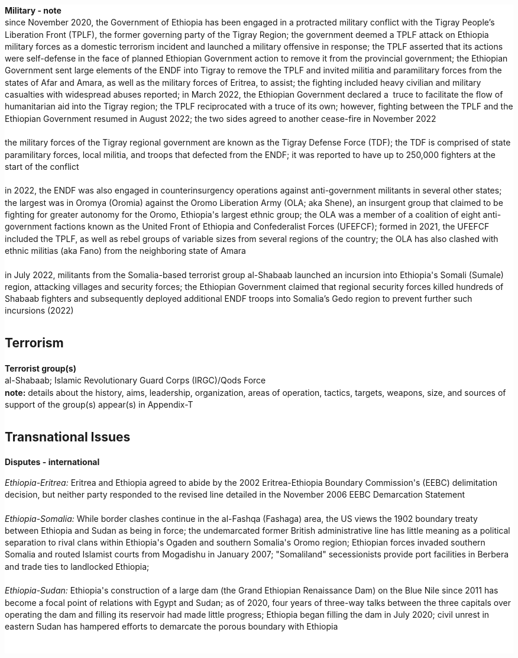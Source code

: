 **Military - note**<br>
since November 2020, the Government of Ethiopia has been engaged in a protracted military conflict with the Tigray People’s Liberation Front (TPLF), the former governing party of the Tigray Region; the government deemed a TPLF attack on Ethiopia military forces as a domestic terrorism incident and launched a military offensive in response; the TPLF asserted that its actions were self-defense in the face of planned Ethiopian Government action to remove it from the provincial government; the Ethiopian Government sent large elements of the ENDF into Tigray to remove the TPLF and invited militia and paramilitary forces from the states of Afar and Amara, as well as the military forces of Eritrea, to assist; the fighting included heavy civilian and military casualties with widespread abuses reported; in March 2022, the Ethiopian Government declared a  truce to facilitate the flow of humanitarian aid into the Tigray region; the TPLF reciprocated with a truce of its own; however, fighting between the TPLF and the Ethiopian Government resumed in August 2022; the two sides agreed to another cease-fire in November 2022<br><br>the military forces of the Tigray regional government are known as the Tigray Defense Force (TDF); the TDF is comprised of state paramilitary forces, local militia, and troops that defected from the ENDF; it was reported to have up to 250,000 fighters at the start of the conflict<br><br>in 2022, the ENDF was also engaged in counterinsurgency operations against anti-government militants in several other states; the largest was in Oromya (Oromia) against the Oromo Liberation Army (OLA; aka Shene), an insurgent group that claimed to be fighting for greater autonomy for the Oromo, Ethiopia's largest ethnic group; the OLA was a member of a coalition of eight anti-government factions known as the United Front of Ethiopia and Confederalist Forces (UFEFCF); formed in 2021, the UFEFCF included the TPLF, as well as rebel groups of variable sizes from several regions of the country; the OLA has also clashed with ethnic militias (aka Fano) from the neighboring state of Amara<br><br>in July 2022, militants from the Somalia-based terrorist group al-Shabaab launched an incursion into Ethiopia's Somali (Sumale) region, attacking villages and security forces; the Ethiopian Government claimed that regional security forces killed hundreds of Shabaab fighters and subsequently deployed additional ENDF troops into Somalia’s Gedo region to prevent further such incursions (2022)<br>

## Terrorism

**Terrorist group(s)**<br>
al-Shabaab; Islamic Revolutionary Guard Corps (IRGC)/Qods Force<br>
<strong>note:</strong> details about the history, aims, leadership, organization, areas of operation, tactics, targets, weapons, size, and sources of support of the group(s) appear(s) in Appendix-T<br>

## Transnational Issues

**Disputes - international**<br>
<p><em>Ethiopia-Eritrea:</em> Eritrea and Ethiopia agreed to abide by the 2002 Eritrea-Ethiopia Boundary Commission's (EEBC) delimitation decision, but neither party responded to the revised line detailed in the November 2006 EEBC Demarcation Statement <br><br><em>Ethiopia-Somalia:</em> While border clashes continue in the al-Fashqa (Fashaga) area, the US views the 1902 boundary treaty between Ethiopia and Sudan as being in force; the undemarcated former British administrative line has little meaning as a political separation to rival clans within Ethiopia's Ogaden and southern Somalia's Oromo region; Ethiopian forces invaded southern Somalia and routed Islamist courts from Mogadishu in January 2007; "Somaliland" secessionists provide port facilities in Berbera and trade ties to landlocked Ethiopia; <br><br><em>Ethiopia-Sudan:</em> Ethiopia's construction of a large dam (the Grand Ethiopian Renaissance Dam) on the Blue Nile since 2011 has become a focal point of relations with Egypt and Sudan; as of 2020, four years of three-way talks between the three capitals over operating the dam and filling its reservoir had made little progress; Ethiopia began filling the dam in July 2020; civil unrest in eastern Sudan has hampered efforts to demarcate the porous boundary with Ethiopia</p><br>
